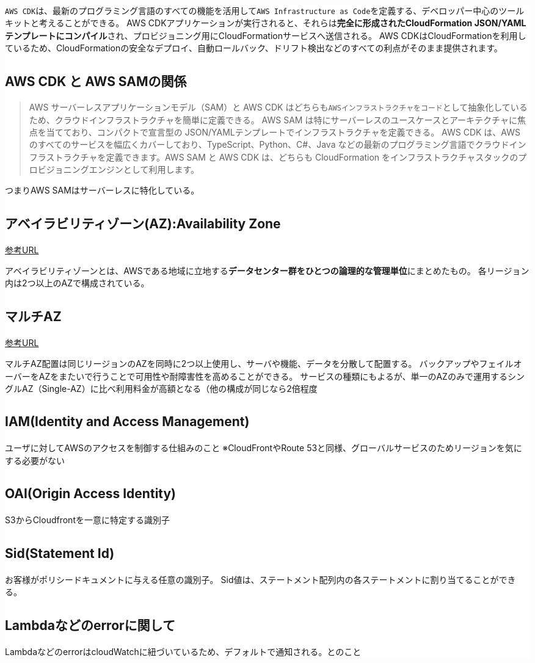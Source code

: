 `AWS CDK`は、最新のプログラミング言語のすべての機能を活用して`AWS Infrastructure as Code`を定義する、デベロッパー中心のツールキットと考えることができる。
AWS CDKアプリケーションが実行されると、それらは**完全に形成されたCloudFormation JSON/YAMLテンプレートにコンパイル**され、プロビジョニング用にCloudFormationサービスへ送信される。
AWS CDKはCloudFormationを利用しているため、CloudFormationの安全なデプロイ、自動ロールバック、ドリフト検出などのすべての利点がそのまま提供されます。

## AWS CDK と AWS SAMの関係

>AWS サーバーレスアプリケーションモデル（SAM）と AWS CDK はどちらも`AWSインフラストラクチャをコード`として抽象化しているため、クラウドインフラストラクチャを簡単に定義できる。
>AWS SAM は特にサーバーレスのユースケースとアーキテクチャに焦点を当てており、コンパクトで宣言型の JSON/YAMLテンプレートでインフラストラクチャを定義できる。
>AWS CDK は、AWS のすべてのサービスを幅広くカバーしており、TypeScript、Python、C#、Java などの最新のプログラミング言語でクラウドインフラストラクチャを定義できます。AWS SAM と AWS CDK は、どちらも CloudFormation をインフラストラクチャスタックのプロビジョニングエンジンとして利用します。

つまりAWS SAMはサーバーレスに特化している。

## アベイラビリティゾーン(AZ):Availability Zone
[参考URL](https://e-words.jp/w/%E3%82%A2%E3%83%99%E3%82%A4%E3%83%A9%E3%83%93%E3%83%AA%E3%83%86%E3%82%A3%E3%82%BE%E3%83%BC%E3%83%B3.html)

アベイラビリティゾーンとは、AWSである地域に立地する**データセンター群をひとつの論理的な管理単位**にまとめたもの。
各リージョン内は2つ以上のAZで構成されている。

## マルチAZ
[参考URL](https://e-words.jp/w/%E3%83%9E%E3%83%AB%E3%83%81AZ.html#:~:text=%E3%83%9E%E3%83%AB%E3%83%81AZ%E3%81%A8%E3%81%AF%E3%80%81%E7%B1%B3,%E3%81%AE%E9%85%8D%E7%BD%AE%E3%82%92%E8%A1%8C%E3%81%86%E6%96%B9%E5%BC%8F%E3%80%82)

マルチAZ配置は同じリージョンのAZを同時に2つ以上使用し、サーバや機能、データを分散して配置する。
バックアップやフェイルオーバーをAZをまたいで行うことで可用性や耐障害性を高めることができる。
サービスの種類にもよるが、単一のAZのみで運用するシングルAZ（Single-AZ）に比べ利用料金が高額となる（他の構成が同じなら2倍程度



## IAM(Identity and Access Management)

ユーザに対してAWSのアクセスを制御する仕組みのこと
※CloudFrontやRoute 53と同様、グローバルサービスのためリージョンを気にする必要がない

## OAI(Origin Access Identity)

S3からCloudfrontを一意に特定する識別子

## Sid(Statement Id)

お客様がポリシードキュメントに与える任意の識別子。
Sid値は、ステートメント配列内の各ステートメントに割り当てることができる。


## Lambdaなどのerrorに関して

LambdaなどのerrorはcloudWatchに紐づいているため、デフォルトで通知される。とのこと

